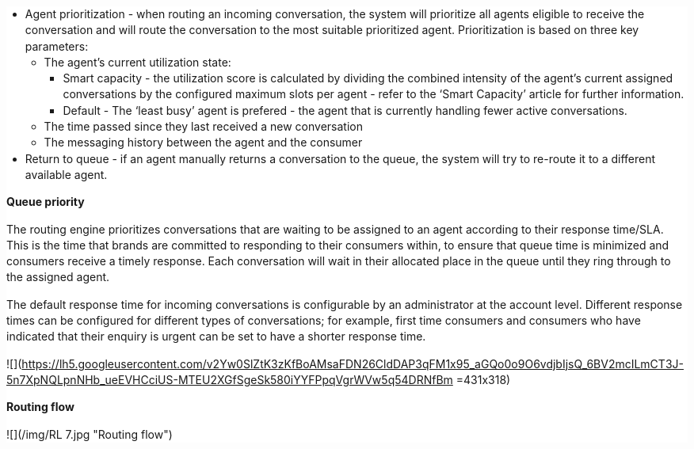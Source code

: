 * Agent prioritization - when routing an incoming conversation, the system will prioritize all agents eligible to receive the conversation and will route the conversation to the most suitable prioritized agent. Prioritization is based on three key parameters:
  * The agent’s current utilization state:
    * Smart capacity - the utilization score is calculated by dividing the combined intensity of the agent’s current assigned conversations by the configured maximum slots per agent - refer to the ‘Smart Capacity’ article for further information. 
    * Default - The ‘least busy’ agent is prefered - the agent that is currently handling fewer active conversations.
  * The time passed since they last received a new conversation 
  * The messaging history between the agent and the consumer
* Return to queue - if an agent manually returns a conversation to the queue, the system will try to re-route it to a different available agent. 

**Queue priority**

The routing engine prioritizes conversations that are waiting to be assigned to an agent according to their response time/SLA. This is the time that brands are committed to responding to their consumers within, to ensure that queue time is minimized and consumers receive a timely response. Each conversation will wait in their allocated place in the queue until they ring through to the assigned agent. 

The default response time for incoming conversations is configurable by an administrator at the account level. Different response times can be configured for different types of conversations; for example, first time consumers and consumers who have indicated that their enquiry is urgent can be set to have a shorter response time.

  
![](https://lh5.googleusercontent.com/v2Yw0SlZtK3zKfBoAMsaFDN26CldDAP3qFM1x95_aGQo0o9O6vdjbIjsQ_6BV2mcILmCT3J-5n7XpNQLpnNHb_ueEVHCciUS-MTEU2XGfSgeSk580iYYFPpqVgrWVw5q54DRNfBm =431x318)

**Routing flow**

![](/img/RL 7.jpg "Routing flow")